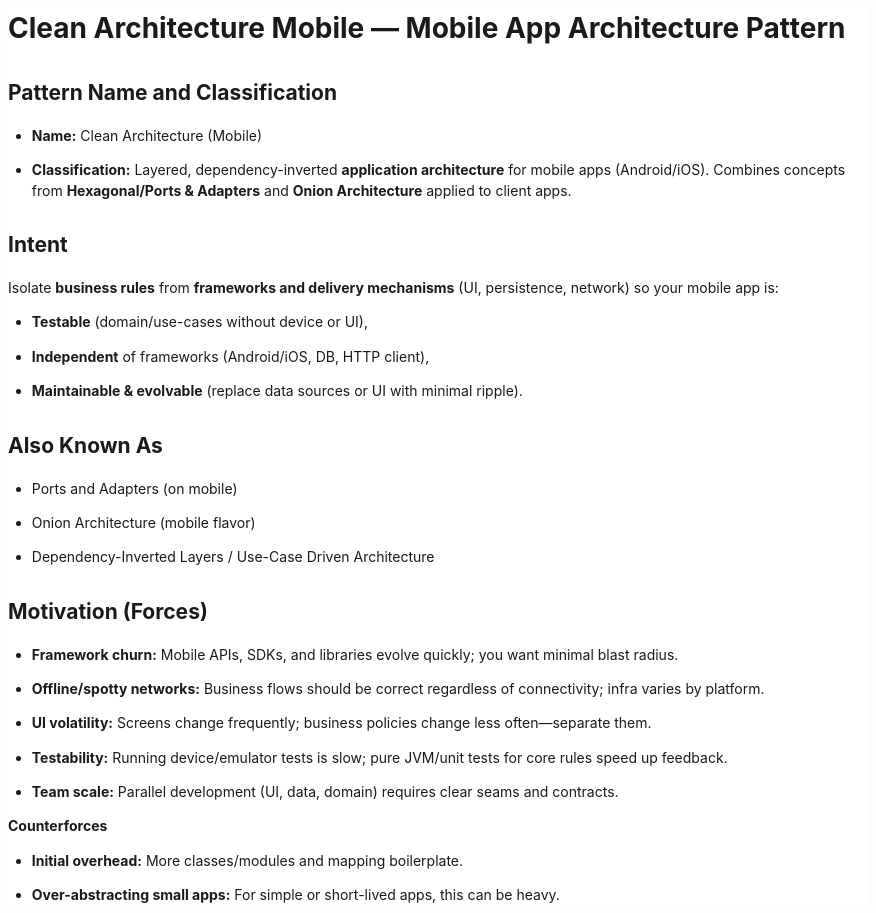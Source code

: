 # Clean Architecture Mobile — Mobile App Architecture Pattern

## Pattern Name and Classification

-   **Name:** Clean Architecture (Mobile)
    
-   **Classification:** Layered, dependency-inverted **application architecture** for mobile apps (Android/iOS). Combines concepts from **Hexagonal/Ports & Adapters** and **Onion Architecture** applied to client apps.
    

## Intent

Isolate **business rules** from **frameworks and delivery mechanisms** (UI, persistence, network) so your mobile app is:

-   **Testable** (domain/use-cases without device or UI),
    
-   **Independent** of frameworks (Android/iOS, DB, HTTP client),
    
-   **Maintainable & evolvable** (replace data sources or UI with minimal ripple).
    

## Also Known As

-   Ports and Adapters (on mobile)
    
-   Onion Architecture (mobile flavor)
    
-   Dependency-Inverted Layers / Use-Case Driven Architecture
    

## Motivation (Forces)

-   **Framework churn:** Mobile APIs, SDKs, and libraries evolve quickly; you want minimal blast radius.
    
-   **Offline/spotty networks:** Business flows should be correct regardless of connectivity; infra varies by platform.
    
-   **UI volatility:** Screens change frequently; business policies change less often—separate them.
    
-   **Testability:** Running device/emulator tests is slow; pure JVM/unit tests for core rules speed up feedback.
    
-   **Team scale:** Parallel development (UI, data, domain) requires clear seams and contracts.
    

**Counterforces**

-   **Initial overhead:** More classes/modules and mapping boilerplate.
    
-   **Over-abstracting small apps:** For simple or short-lived apps, this can be heavy.
    

